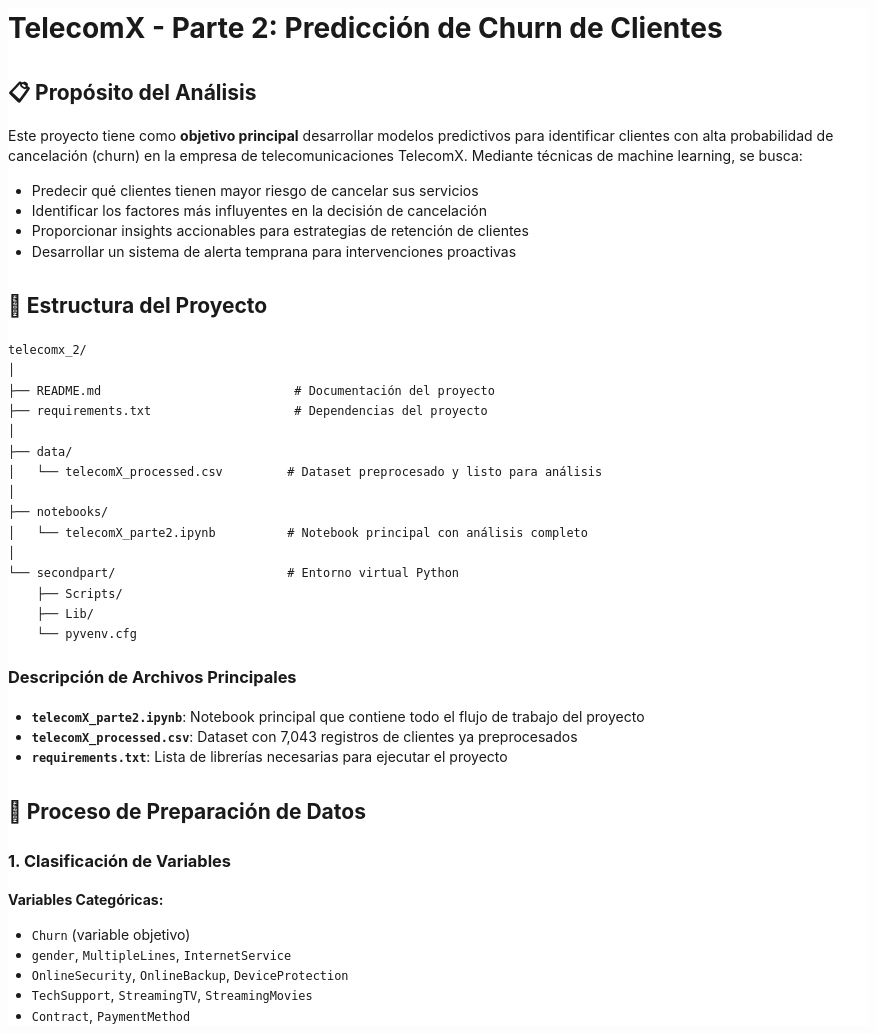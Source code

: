 # TelecomX - Parte 2: Predicción de Churn de Clientes

## 📋 Propósito del Análisis

Este proyecto tiene como **objetivo principal** desarrollar modelos predictivos para identificar clientes con alta probabilidad de cancelación (churn) en la empresa de telecomunicaciones TelecomX. Mediante técnicas de machine learning, se busca:

- Predecir qué clientes tienen mayor riesgo de cancelar sus servicios
- Identificar los factores más influyentes en la decisión de cancelación
- Proporcionar insights accionables para estrategias de retención de clientes
- Desarrollar un sistema de alerta temprana para intervenciones proactivas

## 📁 Estructura del Proyecto

```
telecomx_2/
│
├── README.md                           # Documentación del proyecto
├── requirements.txt                    # Dependencias del proyecto
│
├── data/
│   └── telecomX_processed.csv         # Dataset preprocesado y listo para análisis
│
├── notebooks/
│   └── telecomX_parte2.ipynb          # Notebook principal con análisis completo
│
└── secondpart/                        # Entorno virtual Python
    ├── Scripts/
    ├── Lib/
    └── pyvenv.cfg
```

### Descripción de Archivos Principales

- **`telecomX_parte2.ipynb`**: Notebook principal que contiene todo el flujo de trabajo del proyecto
- **`telecomX_processed.csv`**: Dataset con 7,043 registros de clientes ya preprocesados
- **`requirements.txt`**: Lista de librerías necesarias para ejecutar el proyecto

## 🔧 Proceso de Preparación de Datos

### 1. Clasificación de Variables

**Variables Categóricas:**
- `Churn` (variable objetivo)
- `gender`, `MultipleLines`, `InternetService`
- `OnlineSecurity`, `OnlineBackup`, `DeviceProtection`
- `TechSupport`, `StreamingTV`, `StreamingMovies`
- `Contract`, `PaymentMethod`
